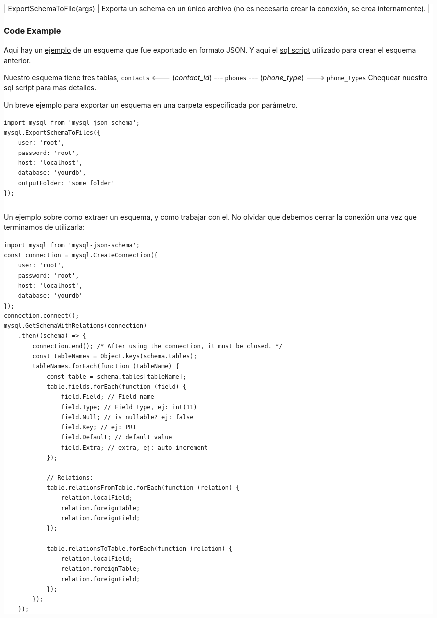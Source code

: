 | ExportSchemaToFile(args) | Exporta un schema en un único archivo (no es necesario crear la conexión, se crea internamente). |

### Code Example

Aqui hay un [ejemplo](examples/contacts.schema.json) de un esquema que fue exportado en formato JSON.
Y aqui el [sql script](examples/contacts.sql) utilizado para crear el esquema anterior.

Nuestro esquema tiene tres tablas,
`contacts` <--- (*contact_id*) --- `phones` --- (*phone_type*) ---> `phone_types`
Chequear nuestro [sql script](examples/contacts.sql) para mas detalles.

Un breve ejemplo para exportar un esquema en una carpeta especificada por parámetro.
```
import mysql from 'mysql-json-schema';
mysql.ExportSchemaToFiles({
    user: 'root',
    password: 'root',
    host: 'localhost',
    database: 'yourdb',
    outputFolder: 'some folder'
});
```
----------

Un ejemplo sobre como extraer un esquema, y como trabajar con el. No olvidar que debemos cerrar la conexión una vez que terminamos de utilizarla:
```
import mysql from 'mysql-json-schema';
const connection = mysql.CreateConnection({
    user: 'root',
    password: 'root',
    host: 'localhost',
    database: 'yourdb'
});
connection.connect();
mysql.GetSchemaWithRelations(connection)
    .then((schema) => {
        connection.end(); /* After using the connection, it must be closed. */
        const tableNames = Object.keys(schema.tables);
		tableNames.forEach(function (tableName) {
			const table = schema.tables[tableName];
			table.fields.forEach(function (field) {
				field.Field; // Field name
				field.Type; // Field type, ej: int(11)
				field.Null; // is nullable? ej: false
				field.Key; // ej: PRI
				field.Default; // default value
				field.Extra; // extra, ej: auto_increment
			});
			
			// Relations:
			table.relationsFromTable.forEach(function (relation) {
				relation.localField;
				relation.foreignTable;
				relation.foreignField;
			});
			
			table.relationsToTable.forEach(function (relation) {
				relation.localField;
				relation.foreignTable;
				relation.foreignField;
			});
		});
    });
```